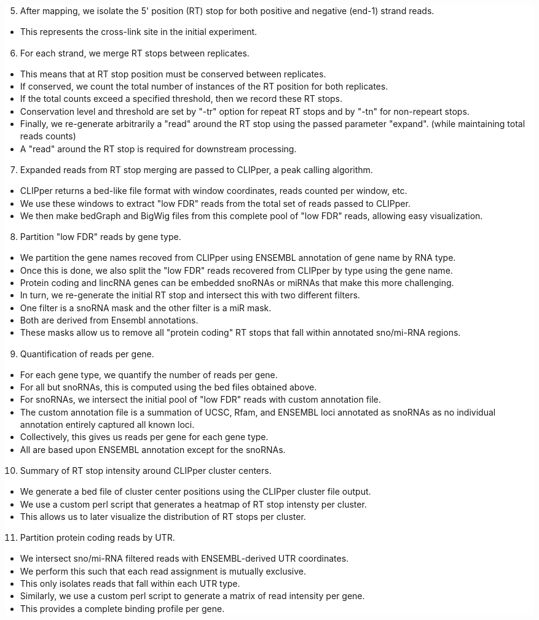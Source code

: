 5. After mapping, we isolate the 5' position (RT) stop for both positive and negative (end-1) strand reads.
  - This represents the cross-link site in the initial experiment.

6. For each strand, we merge RT stops between replicates. 
  - This means that at RT stop position must be conserved between replicates.
  - If conserved, we count the total number of instances of the RT position for both replicates.
  - If the total counts exceed a specified threshold, then we record these RT stops.
  - Conservation level and threshold are set by "-tr" option for repeat RT stops and by "-tn" for non-repeart stops.
  - Finally, we re-generate arbitrarily a "read" around the RT stop using the passed parameter "expand". (while maintaining total reads counts)
  - A "read" around the RT stop is required for downstream processing.

7. Expanded reads from RT stop merging are passed to CLIPper, a peak calling algorithm.
  - CLIPper returns a bed-like file format with window coordinates, reads counted per window, etc.
  - We use these windows to extract "low FDR" reads from the total set of reads passed to CLIPper.
  - We then make bedGraph and BigWig files from this complete pool of "low FDR" reads, allowing easy visualization. 

8. Partition "low FDR" reads by gene type.
  - We partition the gene names recoved from CLIPper using ENSEMBL annotation of gene name by RNA type.
  - Once this is done, we also split the "low FDR" reads recovered from CLIPper by type using the gene name.
  - Protein coding and lincRNA genes can be embedded snoRNAs or miRNAs that make this more challenging.
  - In turn, we re-generate the initial RT stop and intersect this with two different filters.
  - One filter is a snoRNA mask and the other filter is a miR mask. 
  - Both are derived from Ensembl annotations.
  - These masks allow us to remove all "protein coding" RT stops that fall within annotated sno/mi-RNA regions.

9. Quantification of reads per gene.
  - For each gene type, we quantify the number of reads per gene.
  - For all but snoRNAs, this is computed using the bed files obtained above.
  - For snoRNAs, we intersect the initial pool of "low FDR" reads with custom annotation file. 
  - The custom annotation file is a summation of UCSC, Rfam, and ENSEMBL loci annotated as snoRNAs as no individual annotation entirely captured all known loci.
  - Collectively, this gives us reads per gene for each gene type.
  - All are based upon ENSEMBL annotation except for the snoRNAs.

10. Summary of RT stop intensity around CLIPper cluster centers.
  - We generate a bed file of cluster center positions using the CLIPper cluster file output.
  - We use a custom perl script that generates a heatmap of RT stop intensty per cluster.
  - This allows us to later visualize the distribution of RT stops per cluster.

11. Partition protein coding reads by UTR.
  - We intersect sno/mi-RNA filtered reads with ENSEMBL-derived UTR coordinates. 
  - We perform this such that each read assignment is mutually exclusive.
  - This only isolates reads that fall within each UTR type.
  - Similarly, we use a custom perl script to generate a matrix of read intensity per gene.
  - This provides a complete binding profile per gene.
